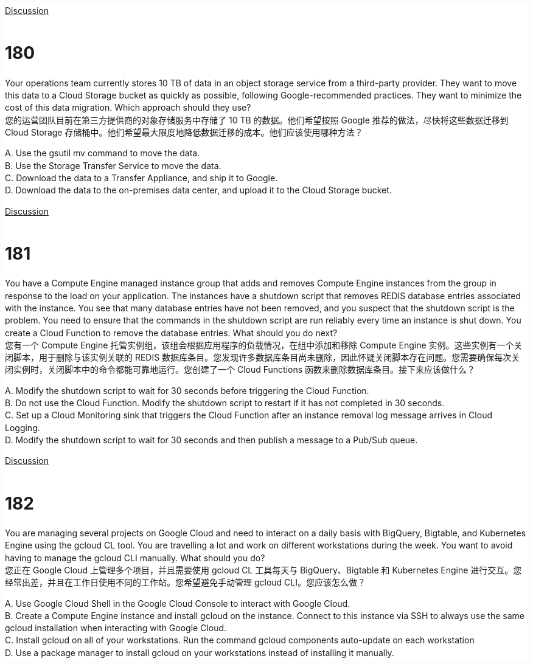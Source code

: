   
[Discussion](/assets/gcp/discussion/179.md)  
  
# 180

Your operations team currently stores 10 TB of data in an object storage service from a third-party provider. They want to move this data to a Cloud Storage bucket as quickly as possible, following Google-recommended practices. They want to minimize the cost of this data migration. Which approach should they use?     
您的运营团队目前在第三方提供商的对象存储服务中存储了 10 TB 的数据。他们希望按照 Google 推荐的做法，尽快将这些数据迁移到 Cloud Storage 存储桶中。他们希望最大限度地降低数据迁移的成本。他们应该使用哪种方法？    

A. Use the gsutil mv command to move the data.  
B. Use the Storage Transfer Service to move the data.  
C. Download the data to a Transfer Appliance, and ship it to Google.  
D. Download the data to the on-premises data center, and upload it to the Cloud Storage bucket.    
  
  
[Discussion](/assets/gcp/discussion/180.md)  
  
# 181

You have a Compute Engine managed instance group that adds and removes Compute Engine instances from the group in response to the load on your application. The instances have a shutdown script that removes REDIS database entries associated with the instance. You see that many database entries have not been removed, and you suspect that the shutdown script is the problem. You need to ensure that the commands in the shutdown script are run reliably every time an instance is shut down. You create a Cloud Function to remove the database entries. What should you do next?     
您有一个 Compute Engine 托管实例组，该组会根据应用程序的负载情况，在组中添加和移除 Compute Engine 实例。这些实例有一个关闭脚本，用于删除与该实例关联的 REDIS 数据库条目。您发现许多数据库条目尚未删除，因此怀疑关闭脚本存在问题。您需要确保每次关闭实例时，关闭脚本中的命令都能可靠地运行。您创建了一个 Cloud Functions 函数来删除数据库条目。接下来应该做什么？    

A. Modify the shutdown script to wait for 30 seconds before triggering the Cloud Function.  
B. Do not use the Cloud Function. Modify the shutdown script to restart if it has not completed in 30 seconds.  
C. Set up a Cloud Monitoring sink that triggers the Cloud Function after an instance removal log message arrives in Cloud Logging.  
D. Modify the shutdown script to wait for 30 seconds and then publish a message to a Pub/Sub queue.    
  
  
[Discussion](/assets/gcp/discussion/181.md)  
  
# 182

You are managing several projects on Google Cloud and need to interact on a daily basis with BigQuery, Bigtable, and Kubernetes Engine using the gcloud CL tool. You are travelling a lot and work on different workstations during the week. You want to avoid having to manage the gcloud CLI manually. What should you do?     
您正在 Google Cloud 上管理多个项目，并且需要使用 gcloud CL 工具每天与 BigQuery、Bigtable 和 Kubernetes Engine 进行交互。您经常出差，并且在工作日使用不同的工作站。您希望避免手动管理 gcloud CLI。您应该怎么做？    

A. Use Google Cloud Shell in the Google Cloud Console to interact with Google Cloud.  
B. Create a Compute Engine instance and install gcloud on the instance. Connect to this instance via SSH to always use the same gcloud installation when interacting with Google Cloud.  
C. Install gcloud on all of your workstations. Run the command gcloud components auto-update on each workstation  
D. Use a package manager to install gcloud on your workstations instead of installing it manually.    
  